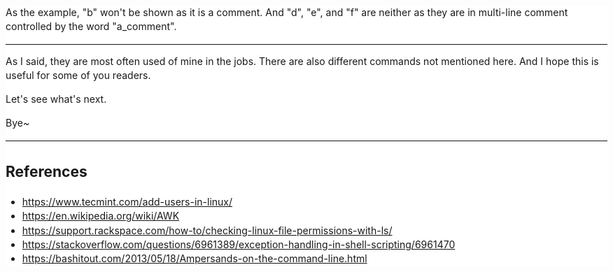 As the example, "b" won't be shown as it is a comment. And "d", "e", and "f" are neither as they are in multi-line comment controlled by the word "a_comment".

---

As I said, they are most often used of mine in the jobs. There are also different commands not mentioned here. And I hope this is useful for some of you readers.

Let's see what's next.

Bye~

---

## References

- <https://www.tecmint.com/add-users-in-linux/>
- <https://en.wikipedia.org/wiki/AWK>
- <https://support.rackspace.com/how-to/checking-linux-file-permissions-with-ls/>
- <https://stackoverflow.com/questions/6961389/exception-handling-in-shell-scripting/6961470>
- <https://bashitout.com/2013/05/18/Ampersands-on-the-command-line.html>
